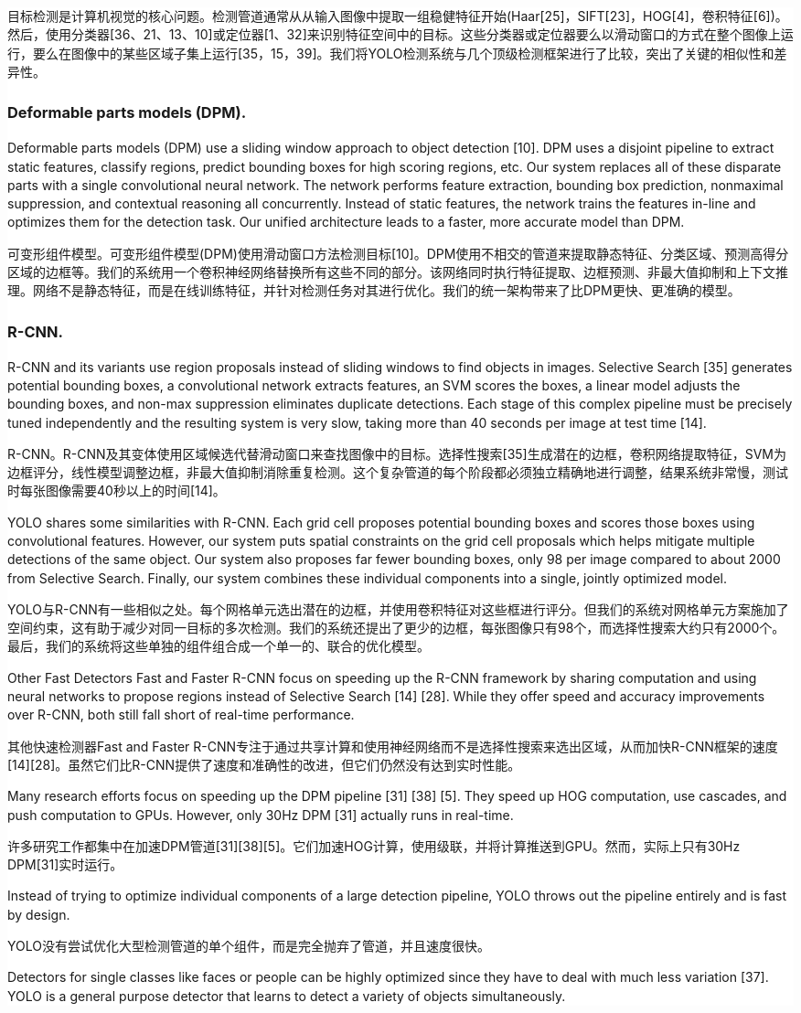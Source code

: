 目标检测是计算机视觉的核心问题。检测管道通常从从输入图像中提取一组稳健特征开始(Haar[25]，SIFT[23]，HOG[4]，卷积特征[6])。然后，使用分类器[36、21、13、10]或定位器[1、32]来识别特征空间中的目标。这些分类器或定位器要么以滑动窗口的方式在整个图像上运行，要么在图像中的某些区域子集上运行[35，15，39]。我们将YOLO检测系统与几个顶级检测框架进行了比较，突出了关键的相似性和差异性。

### Deformable parts models (DPM). 
Deformable parts models (DPM) use a sliding window approach to object detection [10]. DPM uses a disjoint pipeline to extract static features, classify regions, predict bounding boxes for high scoring regions, etc. Our system replaces all of these disparate parts with a single convolutional neural network. The network performs feature extraction, bounding box prediction, nonmaximal suppression, and contextual reasoning all concurrently. Instead of static features, the network trains the features in-line and optimizes them for the detection task. Our unified architecture leads to a faster, more accurate model than DPM.

可变形组件模型。可变形组件模型(DPM)使用滑动窗口方法检测目标[10]。DPM使用不相交的管道来提取静态特征、分类区域、预测高得分区域的边框等。我们的系统用一个卷积神经网络替换所有这些不同的部分。该网络同时执行特征提取、边框预测、非最大值抑制和上下文推理。网络不是静态特征，而是在线训练特征，并针对检测任务对其进行优化。我们的统一架构带来了比DPM更快、更准确的模型。

### R-CNN. 
R-CNN and its variants use region proposals instead of sliding windows to find objects in images. Selective Search [35] generates potential bounding boxes, a convolutional network extracts features, an SVM scores the boxes, a linear model adjusts the bounding boxes, and non-max suppression eliminates duplicate detections. Each stage of this complex pipeline must be precisely tuned independently and the resulting system is very slow, taking more than 40 seconds per image at test time [14].

R-CNN。R-CNN及其变体使用区域候选代替滑动窗口来查找图像中的目标。选择性搜索[35]生成潜在的边框，卷积网络提取特征，SVM为边框评分，线性模型调整边框，非最大值抑制消除重复检测。这个复杂管道的每个阶段都必须独立精确地进行调整，结果系统非常慢，测试时每张图像需要40秒以上的时间[14]。

YOLO shares some similarities with R-CNN. Each grid cell proposes potential bounding boxes and scores those boxes using convolutional features. However, our system puts spatial constraints on the grid cell proposals which helps mitigate multiple detections of the same object. Our system also proposes far fewer bounding boxes, only 98 per image compared to about 2000 from Selective Search. Finally, our system combines these individual components into a single, jointly optimized model.

YOLO与R-CNN有一些相似之处。每个网格单元选出潜在的边框，并使用卷积特征对这些框进行评分。但我们的系统对网格单元方案施加了空间约束，这有助于减少对同一目标的多次检测。我们的系统还提出了更少的边框，每张图像只有98个，而选择性搜索大约只有2000个。最后，我们的系统将这些单独的组件组合成一个单一的、联合的优化模型。

Other Fast Detectors Fast and Faster R-CNN focus on speeding up the R-CNN framework by sharing computation and using neural networks to propose regions instead of Selective Search [14] [28]. While they offer speed and accuracy improvements over R-CNN, both still fall short of real-time performance.

其他快速检测器Fast and Faster R-CNN专注于通过共享计算和使用神经网络而不是选择性搜索来选出区域，从而加快R-CNN框架的速度[14][28]。虽然它们比R-CNN提供了速度和准确性的改进，但它们仍然没有达到实时性能。

Many research efforts focus on speeding up the DPM pipeline [31] [38] [5]. They speed up HOG computation, use cascades, and push computation to GPUs. However, only 30Hz DPM [31] actually runs in real-time.

许多研究工作都集中在加速DPM管道[31][38][5]。它们加速HOG计算，使用级联，并将计算推送到GPU。然而，实际上只有30Hz DPM[31]实时运行。

Instead of trying to optimize individual components of a large detection pipeline, YOLO throws out the pipeline entirely and is fast by design.

YOLO没有尝试优化大型检测管道的单个组件，而是完全抛弃了管道，并且速度很快。

Detectors for single classes like faces or people can be highly optimized since they have to deal with much less variation [37]. YOLO is a general purpose detector that learns to detect a variety of objects simultaneously.
